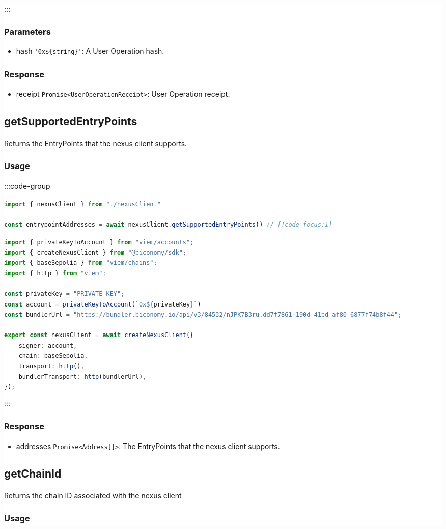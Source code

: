 :::
### Parameters
- hash `'0x${string}'`: A User Operation hash.

### Response
- receipt `Promise<UserOperationReceipt>`: User Operation receipt.


## getSupportedEntryPoints

Returns the EntryPoints that the nexus client supports.

### Usage

:::code-group

```typescript twoslash [example.ts]
import { nexusClient } from "./nexusClient"

const entrypointAddresses = await nexusClient.getSupportedEntryPoints() // [!code focus:1]
```

```typescript twoslash [nexusClient.ts] filename="nexusClient.ts"
import { privateKeyToAccount } from "viem/accounts";
import { createNexusClient } from "@biconomy/sdk";
import { baseSepolia } from "viem/chains"; 
import { http } from "viem"; 

const privateKey = "PRIVATE_KEY";
const account = privateKeyToAccount(`0x${privateKey}`)
const bundlerUrl = "https://bundler.biconomy.io/api/v3/84532/nJPK7B3ru.dd7f7861-190d-41bd-af80-6877f74b8f44"; 

export const nexusClient = await createNexusClient({ 
    signer: account, 
    chain: baseSepolia,
    transport: http(), 
    bundlerTransport: http(bundlerUrl), 
});
```

:::

### Response
- addresses `Promise<Address[]>`: The EntryPoints that the nexus client supports.



## getChainId

Returns the chain ID associated with the nexus client


### Usage
